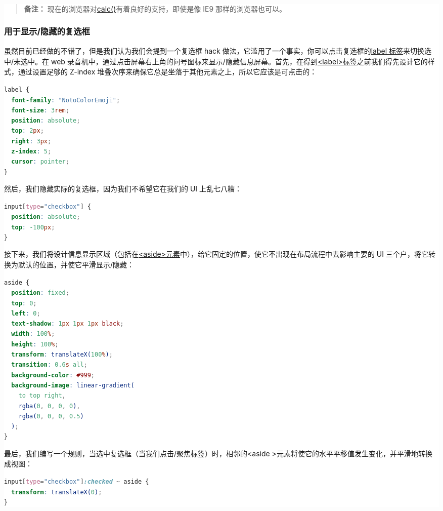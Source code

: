 > **备注：** 现在的浏览器对[calc()](/zh-CN/docs/Web/CSS/calc)有着良好的支持，即使是像 IE9 那样的浏览器也可以。

### 用于显示/隐藏的复选框

虽然目前已经做的不错了，但是我们认为我们会提到一个复选框 hack 做法，它滥用了一个事实，你可以点击复选框的[label 标签](/zh-CN/docs/Web/HTML/Element/label)来切换选中/未选中。在 web 录音机中，通过点击屏幕右上角的问号图标来显示/隐藏信息屏幕。首先，在得到[\<label>标签](/zh-CN/docs/Web/HTML/Element/label)之前我们得先设计它的样式，通过设置足够的 Z-index 堆叠次序来确保它总是坐落于其他元素之上，所以它应该是可点击的：

```css
label {
  font-family: "NotoColorEmoji";
  font-size: 3rem;
  position: absolute;
  top: 2px;
  right: 3px;
  z-index: 5;
  cursor: pointer;
}
```

然后，我们隐藏实际的复选框，因为我们不希望它在我们的 UI 上乱七八糟：

```css
input[type="checkbox"] {
  position: absolute;
  top: -100px;
}
```

接下来，我们将设计信息显示区域（包括在[\<aside>元素](/zh-CN/docs/Web/HTML/Element/aside)中），给它固定的位置，使它不出现在布局流程中去影响主要的 UI 三个户，将它转换为默认的位置，并使它平滑显示/隐藏：

```css
aside {
  position: fixed;
  top: 0;
  left: 0;
  text-shadow: 1px 1px 1px black;
  width: 100%;
  height: 100%;
  transform: translateX(100%);
  transition: 0.6s all;
  background-color: #999;
  background-image: linear-gradient(
    to top right,
    rgba(0, 0, 0, 0),
    rgba(0, 0, 0, 0.5)
  );
}
```

最后，我们编写一个规则，当选中复选框（当我们点击/聚焦标签）时，相邻的\<aside >元素将使它的水平平移值发生变化，并平滑地转换成视图：

```css
input[type="checkbox"]:checked ~ aside {
  transform: translateX(0);
}
```
